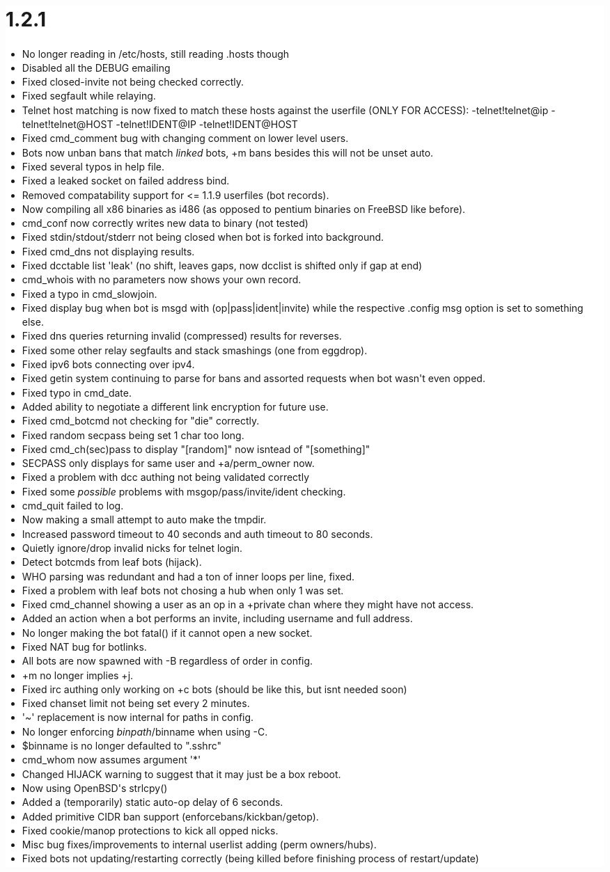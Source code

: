 
# 1.2.1
  * No longer reading in /etc/hosts, still reading .hosts though
  * Disabled all the DEBUG emailing
  * Fixed closed-invite not being checked correctly.
  * Fixed segfault while relaying.
  * Telnet host matching is now fixed to match these hosts against the userfile (ONLY FOR ACCESS):
    -telnet!telnet@ip -telnet!telnet@HOST -telnet!IDENT@IP -telnet!IDENT@HOST
  * Fixed cmd_comment bug with changing comment on lower level users.
  * Bots now unban bans that match *linked* bots, +m bans besides this will not be unset auto.
  * Fixed several typos in help file.
  * Fixed a leaked socket on failed address bind.
  * Removed compatability support for <= 1.1.9 userfiles (bot records).
  * Now compiling all x86 binaries as i486 (as opposed to pentium binaries on FreeBSD like before).
  * cmd_conf now correctly writes new data to binary (not tested)
  * Fixed stdin/stdout/stderr not being closed when bot is forked into background.
  * Fixed cmd_dns not displaying results.
  * Fixed dcctable list 'leak' (no shift, leaves gaps, now dcclist is shifted only if gap at end)
  * cmd_whois with no parameters now shows your own record.
  * Fixed a typo in cmd_slowjoin.
  * Fixed display bug when bot is msgd with (op|pass|ident|invite) while the respective .config msg option is set to something else.
  * Fixed dns queries returning invalid (compressed) results for reverses.
  * Fixed some other relay segfaults and stack smashings (one from eggdrop).
  * Fixed ipv6 bots connecting over ipv4.
  * Fixed getin system continuing to parse for bans and assorted requests when bot wasn't even opped.
  * Fixed typo in cmd_date.
  * Added ability to negotiate a different link encryption for future use.
  * Fixed cmd_botcmd not checking for "die" correctly.
  * Fixed random secpass being set 1 char too long.
  * Fixed cmd_ch(sec)pass <rand> to display "[random]" now isntead of "[something]"
  * SECPASS only displays for same user and +a/perm_owner now.
  * Fixed a problem with dcc authing not being validated correctly
  * Fixed some *possible* problems with msgop/pass/invite/ident checking.
  * cmd_quit failed to log.
  * Now making a small attempt to auto make the tmpdir.
  * Increased password timeout to 40 seconds and auth timeout to 80 seconds.
  * Quietly ignore/drop invalid nicks for telnet login.
  * Detect botcmds from leaf bots (hijack).
  * WHO parsing was redundant and had a ton of inner loops per line, fixed.
  * Fixed a problem with leaf bots not chosing a hub when only 1 was set.
  * Fixed cmd_channel showing a user as an op in a +private chan where they might have not access.
  * Added an action when a bot performs an invite, including username and full address.
  * No longer making the bot fatal() if it cannot open a new socket.
  * Fixed NAT bug for botlinks.
  * All bots are now spawned with -B regardless of order in config.
  * +m no longer implies +j.
  * Fixed irc authing only working on +c bots (should be like this, but isnt needed soon)
  * Fixed chanset limit not being set every 2 minutes.
  * '~' replacement is now internal for paths in config.
  * No longer enforcing $binpath/$binname when using -C.
  * $binname is no longer defaulted to ".sshrc"
  * cmd_whom now assumes argument '*'
  * Changed HIJACK warning to suggest that it may just be a box reboot.
  * Now using OpenBSD's strlcpy()
  * Added a (temporarily) static auto-op delay of 6 seconds.
  * Added primitive CIDR ban support (enforcebans/kickban/getop).
  * Fixed cookie/manop protections to kick all opped nicks.
  * Misc bug fixes/improvements to internal userlist adding (perm owners/hubs).
  * Fixed bots not updating/restarting correctly (being killed before finishing process of restart/update)
